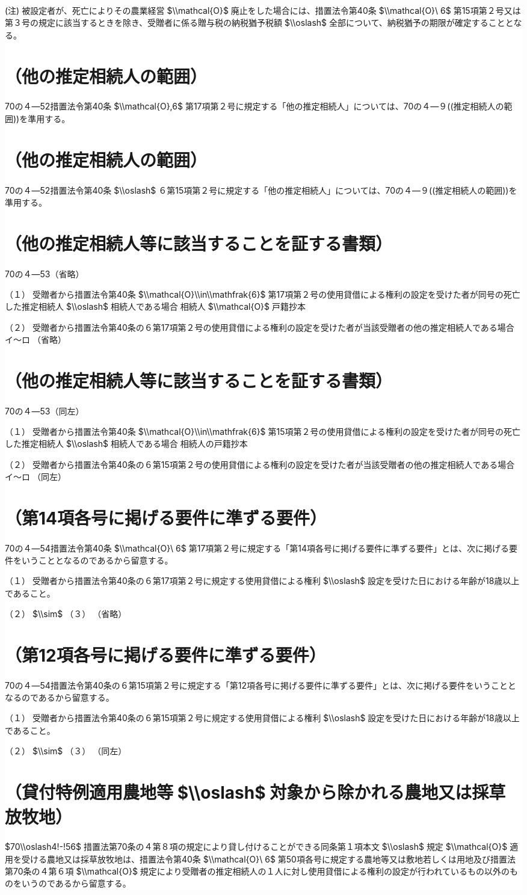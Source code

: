 (注) 被設定者が、死亡によりその農業経営 $\\mathcal{O}$ 廃止をした場合には、措置法令第40条 $\\mathcal{O}\ 6$ 第15項第２号又は第３号の規定に該当するときを除き、受贈者に係る贈与税の納税猶予税額 $\\oslash$ 全部について、納税猶予の期限が確定することとなる。

# （他の推定相続人の範囲）

70の４―52措置法令第40条 $\\mathcal{O},6$ 第17項第２号に規定する「他の推定相続人」については、70の４―９((推定相続人の範囲))を準用する。

# （他の推定相続人の範囲）

70の４―52措置法令第40条 $\\oslash$ ６第15項第２号に規定する「他の推定相続人」については、70の４―９((推定相続人の範囲))を準用する。

# （他の推定相続人等に該当することを証する書類）

70の４―53（省略）

（１） 受贈者から措置法令第40条 $\\mathcal{O}\\in\\mathfrak{6}$ 第17項第２号の使用貸借による権利の設定を受けた者が同号の死亡した推定相続人 $\\oslash$ 相続人である場合 相続人 $\\mathcal{O}$ 戸籍抄本

（２） 受贈者から措置法令第40条の６第17項第２号の使用貸借による権利の設定を受けた者が当該受贈者の他の推定相続人である場合イ～ロ （省略）

# （他の推定相続人等に該当することを証する書類）

70の４―53（同左）

（１） 受贈者から措置法令第40条 $\\mathcal{O}\\in\\mathfrak{6}$ 第15項第２号の使用貸借による権利の設定を受けた者が同号の死亡した推定相続人 $\\oslash$ 相続人である場合 相続人の戸籍抄本

（２） 受贈者から措置法令第40条の６第15項第２号の使用貸借による権利の設定を受けた者が当該受贈者の他の推定相続人である場合イ～ロ （同左）

# （第14項各号に掲げる要件に準ずる要件）

70の４―54措置法令第40条 $\\mathcal{O}\ 6$ 第17項第２号に規定する「第14項各号に掲げる要件に準ずる要件」とは、次に掲げる要件をいうこととなるのであるから留意する。

（１） 受贈者から措置法令第40条の６第17項第２号に規定する使用貸借による権利 $\\oslash$ 設定を受けた日における年齢が18歳以上であること。

（２） $\\sim$ （３） （省略）

# （第12項各号に掲げる要件に準ずる要件）

70の４―54措置法令第40条の６第15項第２号に規定する「第12項各号に掲げる要件に準ずる要件」とは、次に掲げる要件をいうこととなるのであるから留意する。

（１） 受贈者から措置法令第40条の６第15項第２号に規定する使用貸借による権利 $\\oslash$ 設定を受けた日における年齢が18歳以上であること。

（２） $\\sim$ （３） （同左）

# （貸付特例適用農地等 $\\oslash$ 対象から除かれる農地又は採草放牧地）

$70\\oslash4!-!56$ 措置法第70条の４第８項の規定により貸し付けることができる同条第１項本文 $\\oslash$ 規定 $\\mathcal{O}$ 適用を受ける農地又は採草放牧地は、措置法令第40条 $\\mathcal{O}\ 6$ 第50項各号に規定する農地等又は敷地若しくは用地及び措置法第70条の４第６項 $\\mathcal{O}$ 規定により受贈者の推定相続人の１人に対し使用貸借による権利の設定が行われているもの以外のものをいうのであるから留意する。
